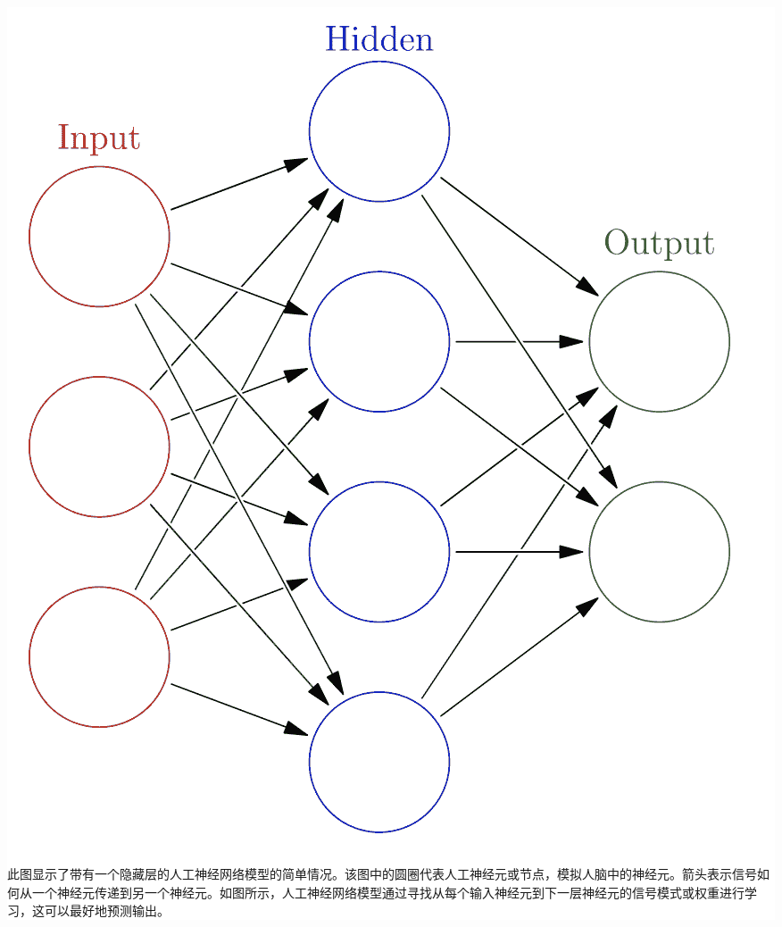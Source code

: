 ![](img//94952b7d-1e29-44d5-9886-ebc15f2b8781.png)

此图显示了带有一个隐藏层的人工神经网络模型的简单情况。该图中的圆圈代表人工神经元或节点，模拟人脑中的神经元。箭头表示信号如何从一个神经元传递到另一个神经元。如图所示，人工神经网络模型通过寻找从每个输入神经元到下一层神经元的信号模式或权重进行学习，这可以最好地预测输出。
